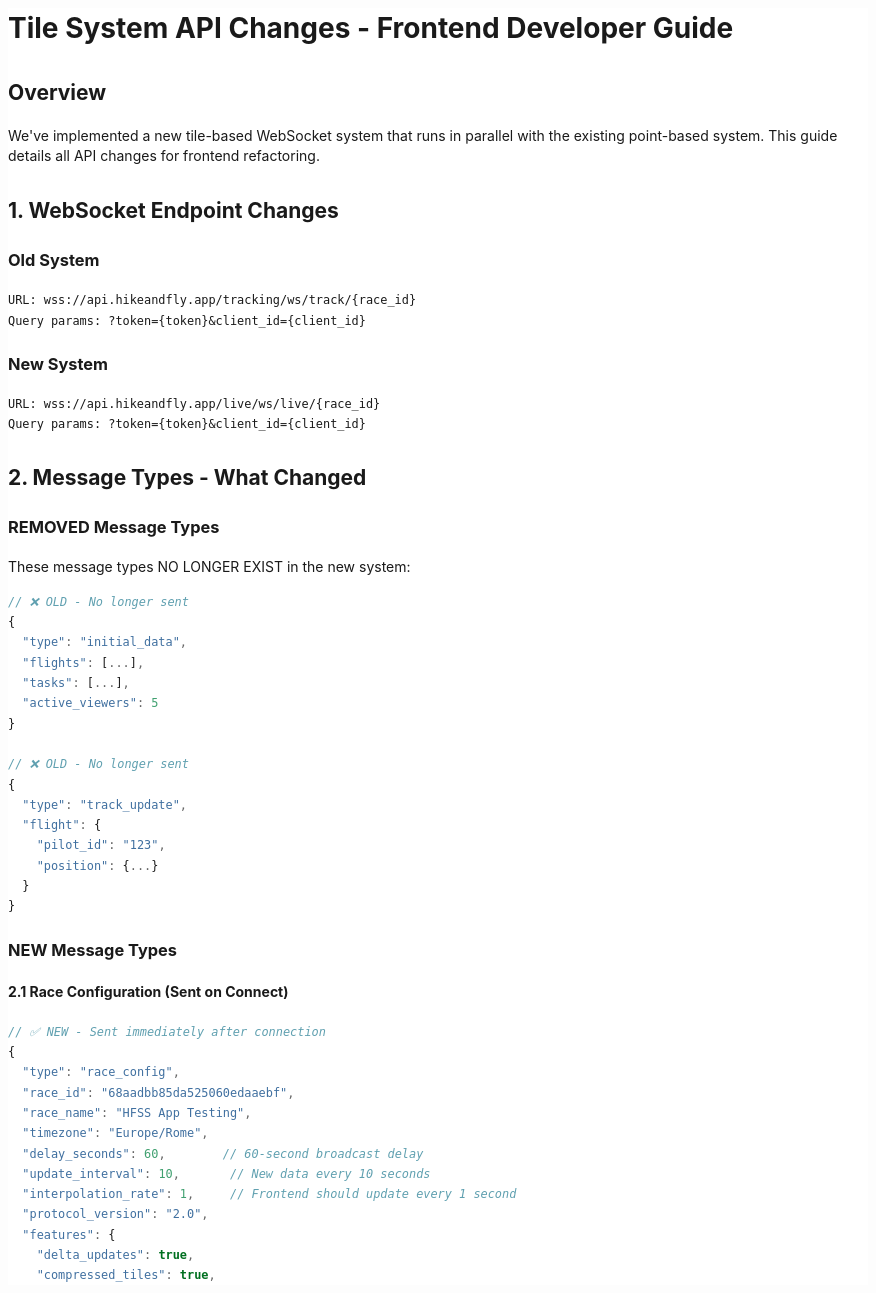 # Tile System API Changes - Frontend Developer Guide

## Overview
We've implemented a new tile-based WebSocket system that runs in parallel with the existing point-based system. This guide details all API changes for frontend refactoring.

## 1. WebSocket Endpoint Changes

### Old System
```
URL: wss://api.hikeandfly.app/tracking/ws/track/{race_id}
Query params: ?token={token}&client_id={client_id}
```

### New System
```
URL: wss://api.hikeandfly.app/live/ws/live/{race_id}
Query params: ?token={token}&client_id={client_id}
```

## 2. Message Types - What Changed

### REMOVED Message Types
These message types NO LONGER EXIST in the new system:

```javascript
// ❌ OLD - No longer sent
{
  "type": "initial_data",
  "flights": [...],
  "tasks": [...],
  "active_viewers": 5
}

// ❌ OLD - No longer sent
{
  "type": "track_update",
  "flight": {
    "pilot_id": "123",
    "position": {...}
  }
}
```

### NEW Message Types

#### 2.1 Race Configuration (Sent on Connect)
```javascript
// ✅ NEW - Sent immediately after connection
{
  "type": "race_config",
  "race_id": "68aadbb85da525060edaaebf",
  "race_name": "HFSS App Testing",
  "timezone": "Europe/Rome",
  "delay_seconds": 60,        // 60-second broadcast delay
  "update_interval": 10,       // New data every 10 seconds
  "interpolation_rate": 1,     // Frontend should update every 1 second
  "protocol_version": "2.0",
  "features": {
    "delta_updates": true,
    "compressed_tiles": true,
```